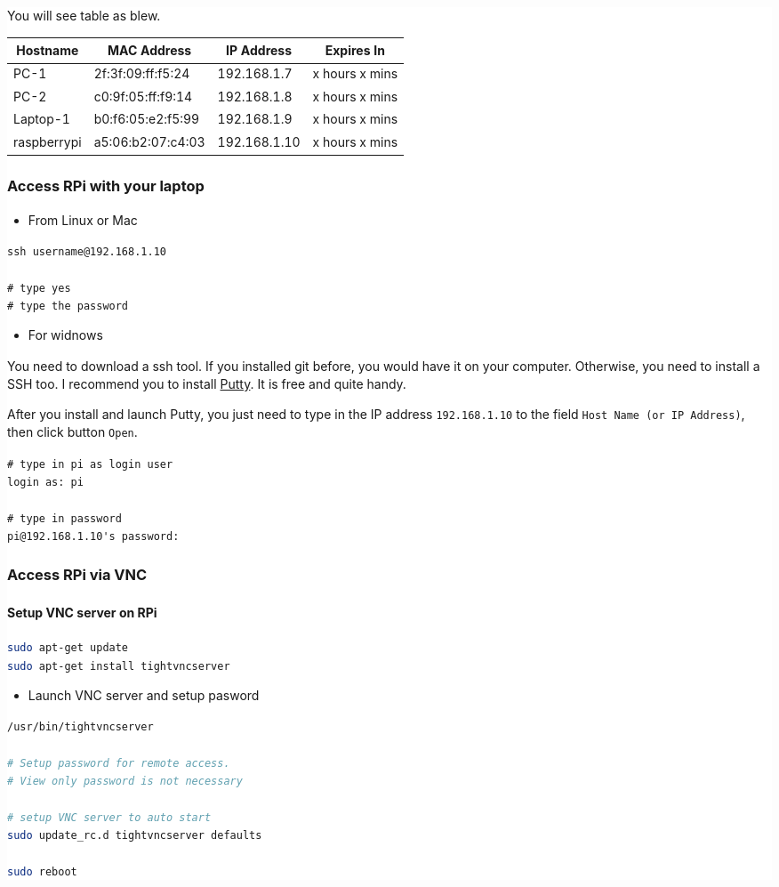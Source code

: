 You will see table as blew.


 Hostname | MAC Address | IP Address |	Expires In 
-----|---|----|---
 PC-1 | 2f:3f:09:ff:f5:24 | 192.168.1.7 | x hours x mins 
 PC-2 | c0:9f:05:ff:f9:14 | 192.168.1.8 | x hours x mins 
 Laptop-1 | b0:f6:05:e2:f5:99 | 192.168.1.9 | x hours x mins 
 raspberrypi| a5:06:b2:07:c4:03 | 192.168.1.10 | x hours x mins 


### Access RPi with your laptop

* From Linux or Mac 

```
ssh username@192.168.1.10

# type yes 
# type the password 

```

* For widnows

You need to download a ssh tool. If you installed git before, you would have it on your computer. Otherwise, you need to install a SSH too. I recommend you to install [Putty](http://www.putty.org/). It is free and quite handy.

After you install and launch Putty, you just need to type in the IP address `192.168.1.10` to the field `Host Name (or IP Address)`, then click button `Open`. 

```
# type in pi as login user
login as: pi

# type in password
pi@192.168.1.10's password: 

```


### Access RPi via VNC

#### Setup VNC server on RPi 

```bash
sudo apt-get update
sudo apt-get install tightvncserver
```

* Launch VNC server and setup pasword

```bash
/usr/bin/tightvncserver

# Setup password for remote access. 
# View only password is not necessary

# setup VNC server to auto start
sudo update_rc.d tightvncserver defaults

sudo reboot
```

